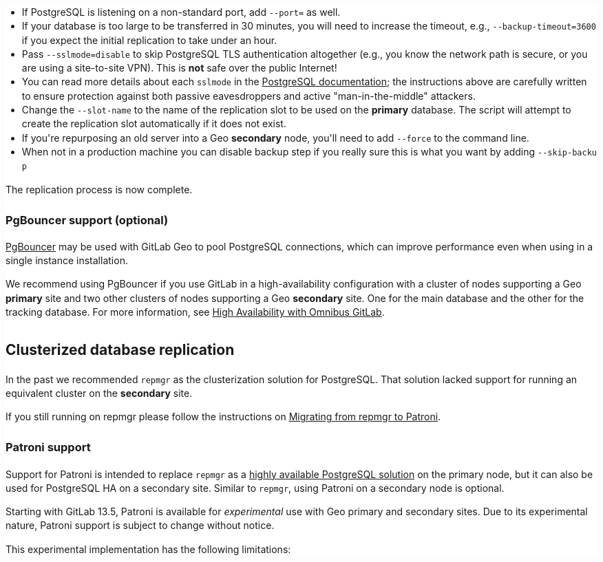    - If PostgreSQL is listening on a non-standard port, add `--port=` as well.
   - If your database is too large to be transferred in 30 minutes, you will need
     to increase the timeout, e.g., `--backup-timeout=3600` if you expect the
     initial replication to take under an hour.
   - Pass `--sslmode=disable` to skip PostgreSQL TLS authentication altogether
     (e.g., you know the network path is secure, or you are using a site-to-site
     VPN). This is **not** safe over the public Internet!
   - You can read more details about each `sslmode` in the
     [PostgreSQL documentation](https://www.postgresql.org/docs/11/libpq-ssl.html#LIBPQ-SSL-PROTECTION);
     the instructions above are carefully written to ensure protection against
     both passive eavesdroppers and active "man-in-the-middle" attackers.
   - Change the `--slot-name` to the name of the replication slot
     to be used on the **primary** database. The script will attempt to create the
     replication slot automatically if it does not exist.
   - If you're repurposing an old server into a Geo **secondary** node, you'll need to
     add `--force` to the command line.
   - When not in a production machine you can disable backup step if you
     really sure this is what you want by adding `--skip-backup`

The replication process is now complete.

### PgBouncer support (optional)

[PgBouncer](https://www.pgbouncer.org/) may be used with GitLab Geo to pool
PostgreSQL connections, which can improve performance even when using in a 
single instance installation. 

We recommend using PgBouncer if you use GitLab in a high-availability 
configuration with a cluster of nodes supporting a Geo **primary** site and 
two other clusters of nodes supporting a Geo **secondary** site. One for the 
main database and the other for the tracking database. For more information,
see [High Availability with Omnibus GitLab](../../postgresql/replication_and_failover.md).

## Clusterized database replication

In the past we recommended `repmgr` as the clusterization solution for PostgreSQL.
That solution lacked support for running an equivalent cluster on the **secondary** site.

If you still running on repmgr please follow the instructions on 
[Migrating from repmgr to Patroni](#migrating-from-repmgr-to-patroni).

### Patroni support

Support for Patroni is intended to replace `repmgr` as a
[highly available PostgreSQL solution](../../postgresql/replication_and_failover.md)
on the primary node, but it can also be used for PostgreSQL HA on a secondary
site. Similar to `repmgr`, using Patroni on a secondary node is optional.

Starting with GitLab 13.5, Patroni is available for _experimental_ use with Geo
primary and secondary sites. Due to its experimental nature, Patroni support is
subject to change without notice.

This experimental implementation has the following limitations:
